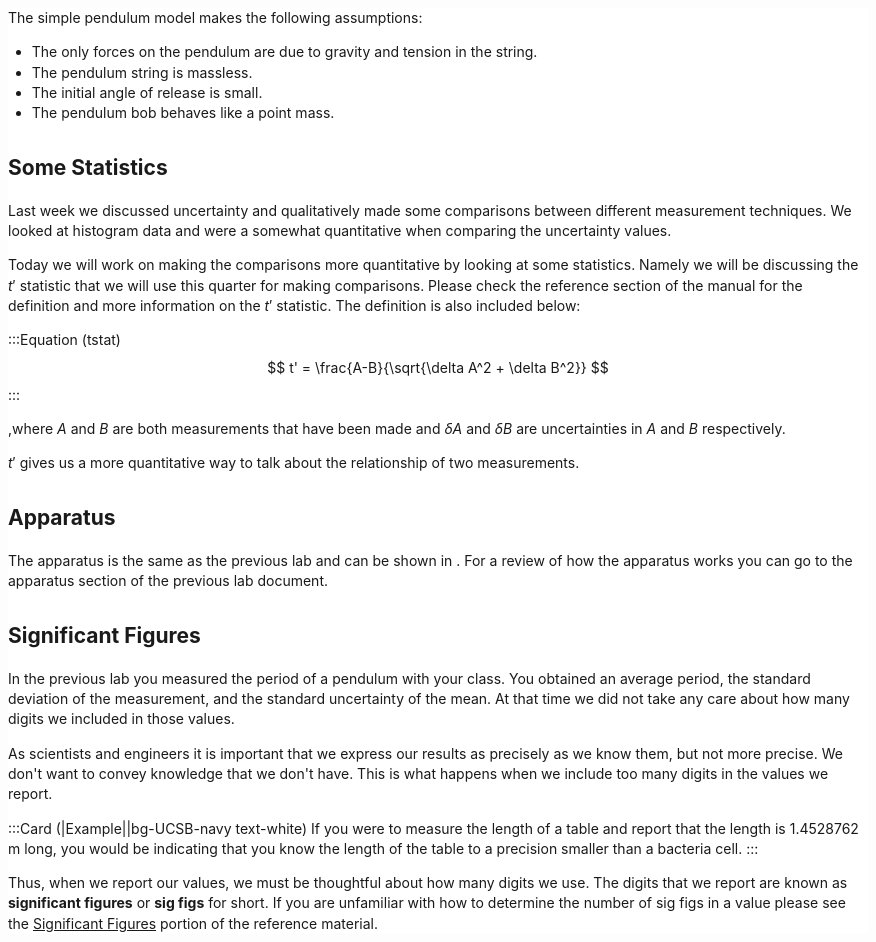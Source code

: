 The simple pendulum model makes the following assumptions:
- The only forces on the pendulum are due to gravity and tension in the string.
- The pendulum string is massless.
- The initial angle of release is small.
- The pendulum bob behaves like a point mass.

## Some Statistics

Last week we discussed uncertainty and qualitatively made some comparisons between different measurement techniques. We looked at histogram data and were a somewhat quantitative when comparing the uncertainty values. 

Today we will work on making the comparisons more quantitative by looking at some statistics. Namely we will be discussing the $t'$ statistic that we will use this quarter for making comparisons. Please check the reference section of the manual for the definition and more information on the $t'$ statistic. The definition is also included below:

:::Equation (tstat)
$$
t' = \frac{A-B}{\sqrt{\delta A^2 + \delta B^2}}
$$
:::

,where $A$ and $B$ are both measurements that have been made and $\delta A$ and $\delta B$ are uncertainties in $A$ and $B$ respectively.

$t'$ gives us a more quantitative way to talk about the relationship of two measurements.

## Apparatus

The apparatus is the same as the previous lab and can be shown in [](#Figure-fullApparatus). For a review of how the apparatus works you can go to the apparatus section of the previous lab document.


## Significant Figures

In the previous lab you measured the period of a pendulum with your class. You obtained an average period, the standard deviation of the measurement, and the standard uncertainty of the mean. At that time we did not take any care about how many digits we included in those values. 

As scientists and engineers it is important that we express our results as precisely as we know them, but not more precise. We don't want to convey knowledge that we don't have. This is what happens when we include too many digits in the values we report.

:::Card (|Example||bg-UCSB-navy text-white)
If you were to measure the length of a table and report that the length is $1.4528762$ m long, you would be indicating that you know the length of the table to a precision smaller than a bacteria cell.
:::

Thus, when we report our values, we must be thoughtful about how many digits we use. The digits that we report are known as **significant figures** or **sig figs** for short. If you are unfamiliar with how to determine the number of sig figs in a value please see the [Significant Figures](?linkfile=references#part4) portion of the reference material.
